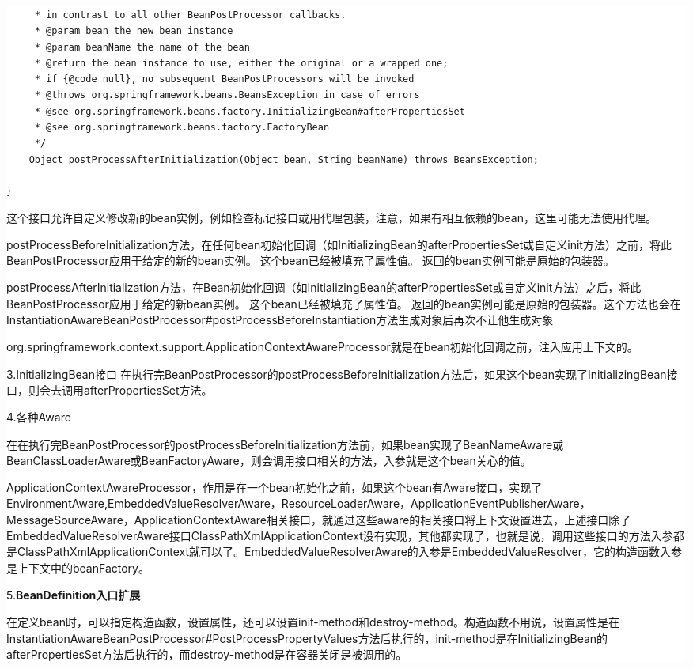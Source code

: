 ```
     * in contrast to all other BeanPostProcessor callbacks.
     * @param bean the new bean instance
     * @param beanName the name of the bean
     * @return the bean instance to use, either the original or a wrapped one;
     * if {@code null}, no subsequent BeanPostProcessors will be invoked
     * @throws org.springframework.beans.BeansException in case of errors
     * @see org.springframework.beans.factory.InitializingBean#afterPropertiesSet
     * @see org.springframework.beans.factory.FactoryBean
     */
    Object postProcessAfterInitialization(Object bean, String beanName) throws BeansException;

}
```

这个接口允许自定义修改新的bean实例，例如检查标记接口或用代理包装，注意，如果有相互依赖的bean，这里可能无法使用代理。

postProcessBeforeInitialization方法，在任何bean初始化回调（如InitializingBean的afterPropertiesSet或自定义init方法）之前，将此BeanPostProcessor应用于给定的新的bean实例。 这个bean已经被填充了属性值。 返回的bean实例可能是原始的包装器。

postProcessAfterInitialization方法，在Bean初始化回调（如InitializingBean的afterPropertiesSet或自定义init方法）之后，将此BeanPostProcessor应用于给定的新bean实例。 这个bean已经被填充了属性值。 返回的bean实例可能是原始的包装器。这个方法也会在InstantiationAwareBeanPostProcessor#postProcessBeforeInstantiation方法生成对象后再次不让他生成对象

org.springframework.context.support.ApplicationContextAwareProcessor就是在bean初始化回调之前，注入应用上下文的。

3.InitializingBean接口
在执行完BeanPostProcessor的postProcessBeforeInitialization方法后，如果这个bean实现了InitializingBean接口，则会去调用afterPropertiesSet方法。

4.各种Aware

在在执行完BeanPostProcessor的postProcessBeforeInitialization方法前，如果bean实现了BeanNameAware或BeanClassLoaderAware或BeanFactoryAware，则会调用接口相关的方法，入参就是这个bean关心的值。

ApplicationContextAwareProcessor，作用是在一个bean初始化之前，如果这个bean有Aware接口，实现了EnvironmentAware,EmbeddedValueResolverAware，ResourceLoaderAware，ApplicationEventPublisherAware，MessageSourceAware，ApplicationContextAware相关接口，就通过这些aware的相关接口将上下文设置进去，上述接口除了EmbeddedValueResolverAware接口ClassPathXmlApplicationContext没有实现，其他都实现了，也就是说，调用这些接口的方法入参都是ClassPathXmlApplicationContext就可以了。EmbeddedValueResolverAware的入参是EmbeddedValueResolver，它的构造函数入参是上下文中的beanFactory。

5.**BeanDefinition入口扩展**

在定义bean时，可以指定构造函数，设置属性，还可以设置init-method和destroy-method。构造函数不用说，设置属性是在InstantiationAwareBeanPostProcessor#PostProcessPropertyValues方法后执行的，init-method是在InitializingBean的afterPropertiesSet方法后执行的，而destroy-method是在容器关闭是被调用的。
